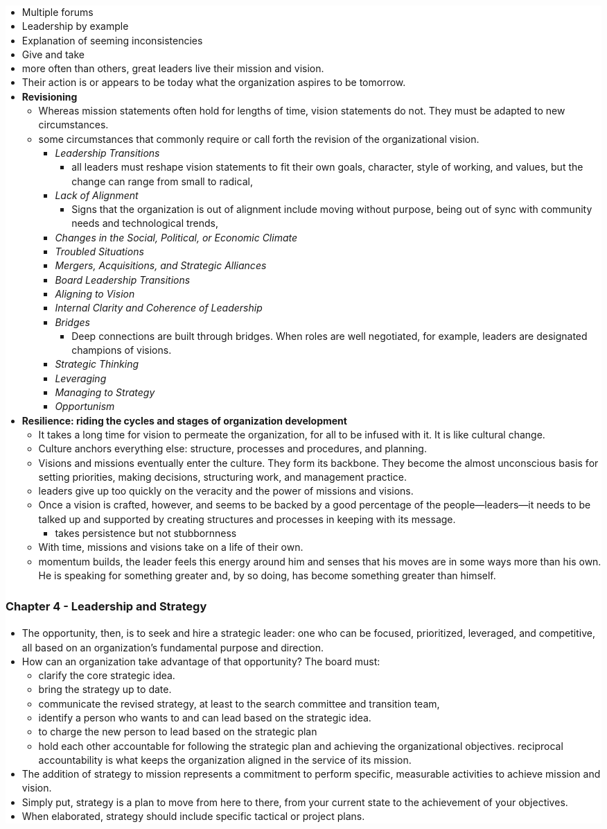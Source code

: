   * Multiple forums
  * Leadership by example
  * Explanation of seeming inconsistencies
  * Give and take
* more often than others, great leaders live their mission and vision.
* Their action is or appears to be today what the organization aspires to be tomorrow.
* <b>Revisioning</b>
  * Whereas mission statements often hold for lengths of time, vision statements do not. They must be adapted to new circumstances.
  * some circumstances that commonly require or call forth the revision of the organizational vision.
    * _Leadership Transitions_
      * all leaders must reshape vision statements to fit their own goals, character, style of working, and values, but the change can range from small to radical,
    * _Lack of Alignment_
      * Signs that the organization is out of alignment include moving without purpose, being out of sync with community needs and technological trends,
    * _Changes in the Social, Political, or Economic Climate_
    * _Troubled Situations_
    * _Mergers, Acquisitions, and Strategic Alliances_
    * _Board Leadership Transitions_
    * _Aligning to Vision_
    * _Internal Clarity and Coherence of Leadership_
    * _Bridges_
      * Deep connections are built through bridges. When roles are well negotiated, for example, leaders are designated champions of visions.
    * _Strategic Thinking_
    * _Leveraging_
    * _Managing to Strategy_
    * _Opportunism_
* <b>Resilience: riding the cycles and stages of organization development</b>
  * It takes a long time for vision to permeate the organization, for all to be infused with it. It is like cultural change.
  * Culture anchors everything else: structure, processes and procedures, and planning.
  * Visions and missions eventually enter the culture. They form its backbone. They become the almost unconscious basis for setting priorities, making decisions, structuring work, and management practice.
  * leaders give up too quickly on the veracity and the power of missions and visions.
  * Once a vision is crafted, however, and seems to be backed by a good percentage of the people—leaders—it needs to be talked up and supported by creating structures and processes in keeping with its message.
    * takes persistence but not stubbornness
  * With time, missions and visions take on a life of their own.
  * momentum builds, the leader feels this energy around him and senses that his moves are in some ways more than his own. He is speaking for something greater and, by so doing, has become something greater than himself.

### Chapter 4 - Leadership and Strategy

* The opportunity, then, is to seek and hire a strategic leader: one who can be focused, prioritized, leveraged, and competitive, all based on an organization’s fundamental purpose and direction.
* How can an organization take advantage of that opportunity? The board must:
  * clarify the core strategic idea.
  * bring the strategy up to date.
  * communicate the revised strategy, at least to the search committee and transition team,
  * identify a person who wants to and can lead based on the strategic idea.
  * to charge the new person to lead based on the strategic plan
  * hold each other accountable for following the strategic plan and achieving the organizational objectives. reciprocal accountability is what keeps the organization aligned in the service of its mission.
* The addition of strategy to mission represents a commitment to perform specific, measurable activities to achieve mission and vision.
* Simply put, strategy is a plan to move from here to there, from your current state to the achievement of your objectives.
* When elaborated, strategy should include specific tactical or project plans.